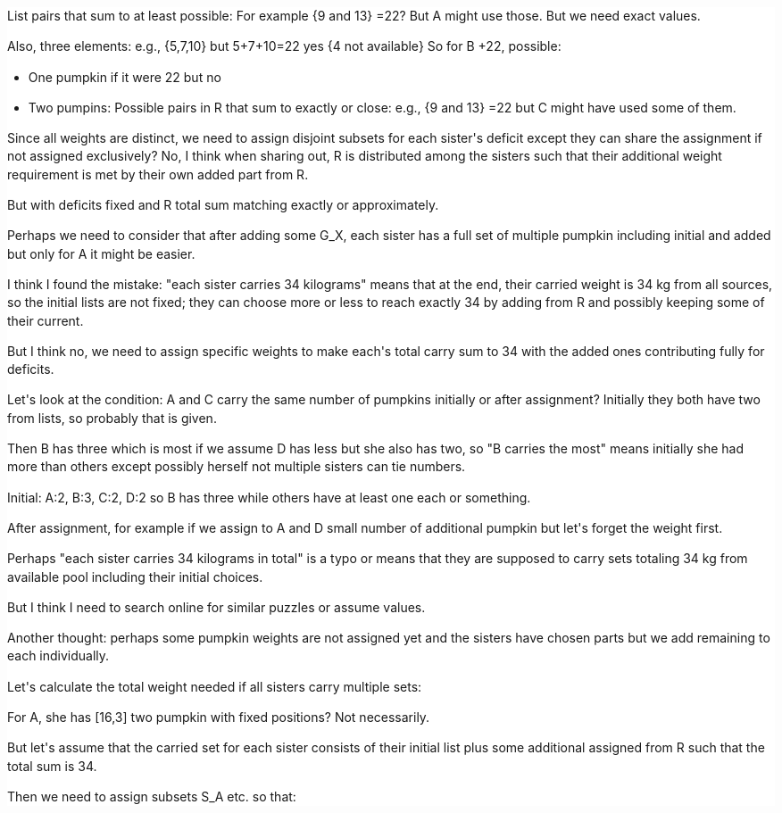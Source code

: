 List pairs that sum to at least possible:
For example {9 and 13} =22? But A might use those.
But we need exact values.

Also, three elements: e.g., {5,7,10} but 5+7+10=22 yes
{4 not available}
So for B +22, possible:

- One pumpkin if it were 22 but no

- Two pumpins:
Possible pairs in R that sum to exactly or close: e.g., {9 and 13} =22 but C might have used some of them.

Since all weights are distinct, we need to assign disjoint subsets for each sister's deficit except they can share the assignment if not assigned exclusively? No, I think when sharing out, R is distributed among the sisters such that their additional weight requirement is met by their own added part from R.

But with deficits fixed and R total sum matching exactly or approximately.

Perhaps we need to consider that after adding some G_X, each sister has a full set of multiple pumpkin including initial and added but only for A it might be easier.

I think I found the mistake: "each sister carries 34 kilograms" means that at the end, their carried weight is 34 kg from all sources, so the initial lists are not fixed; they can choose more or less to reach exactly 34 by adding from R and possibly keeping some of their current.

But I think no, we need to assign specific weights to make each's total carry sum to 34 with the added ones contributing fully for deficits.

Let's look at the condition: A and C carry the same number of pumpkins initially or after assignment? Initially they both have two from lists, so probably that is given.

Then B has three which is most if we assume D has less but she also has two, so "B carries the most" means initially she had more than others except possibly herself not multiple sisters can tie numbers.

Initial: A:2, B:3, C:2, D:2 so B has three while others have at least one each or something.

After assignment, for example if we assign to A and D small number of additional pumpkin but let's forget the weight first.

Perhaps "each sister carries 34 kilograms in total" is a typo or means that they are supposed to carry sets totaling 34 kg from available pool including their initial choices.

But I think I need to search online for similar puzzles or assume values.

Another thought: perhaps some pumpkin weights are not assigned yet and the sisters have chosen parts but we add remaining to each individually.

Let's calculate the total weight needed if all sisters carry multiple sets:

For A, she has [16,3] two pumpkin with fixed positions? Not necessarily.

But let's assume that the carried set for each sister consists of their initial list plus some additional assigned from R such that the total sum is 34.

Then we need to assign subsets S_A etc. so that:
